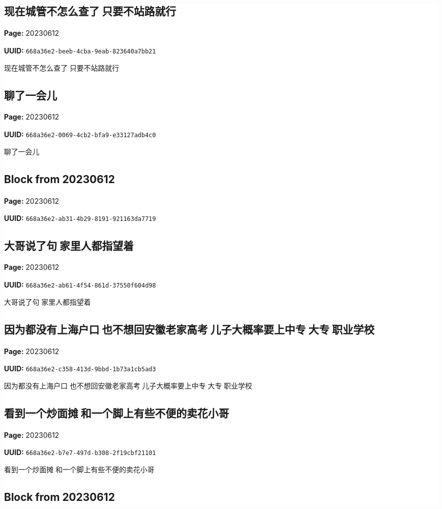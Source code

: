 
## 现在城管不怎么查了 只要不站路就行

**Page:** 20230612

**UUID:** `668a36e2-beeb-4cba-9eab-823640a7bb21`

  现在城管不怎么查了 只要不站路就行



## 聊了一会儿

**Page:** 20230612

**UUID:** `668a36e2-0069-4cb2-bfa9-e33127adb4c0`

  聊了一会儿



## Block from 20230612

**Page:** 20230612

**UUID:** `668a36e2-ab31-4b29-8191-921163da7719`



## 大哥说了句 家里人都指望着

**Page:** 20230612

**UUID:** `668a36e2-ab61-4f54-861d-37550f604d98`

  大哥说了句 家里人都指望着



## 因为都没有上海户口 也不想回安徽老家高考 儿子大概率要上中专 大专 职业学校

**Page:** 20230612

**UUID:** `668a36e2-c358-413d-9bbd-1b73a1cb5ad3`

  因为都没有上海户口 也不想回安徽老家高考 儿子大概率要上中专 大专 职业学校



## 看到一个炒面摊 和一个脚上有些不便的卖花小哥

**Page:** 20230612

**UUID:** `668a36e2-b7e7-497d-b308-2f19cbf21101`

  看到一个炒面摊 和一个脚上有些不便的卖花小哥



## Block from 20230612
